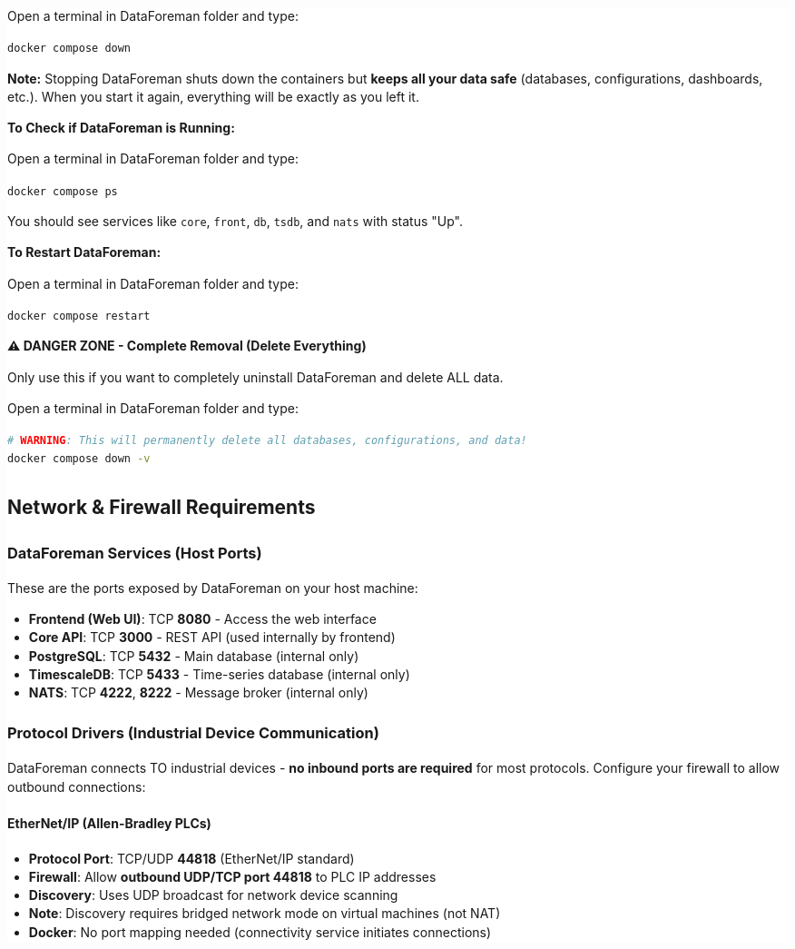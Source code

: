 Open a terminal in DataForeman folder and type:

```bash
docker compose down
```

**Note:** Stopping DataForeman shuts down the containers but **keeps all your data safe** (databases, configurations, dashboards, etc.). When you start it again, everything will be exactly as you left it.

**To Check if DataForeman is Running:**

Open a terminal in DataForeman folder and type:

```bash
docker compose ps
```

You should see services like `core`, `front`, `db`, `tsdb`, and `nats` with status "Up".

**To Restart DataForeman:**

Open a terminal in DataForeman folder and type:

```bash
docker compose restart
```

**⚠️ DANGER ZONE - Complete Removal (Delete Everything)**

Only use this if you want to completely uninstall DataForeman and delete ALL data.

Open a terminal in DataForeman folder and type:

```bash
# WARNING: This will permanently delete all databases, configurations, and data!
docker compose down -v
```

## Network & Firewall Requirements

### DataForeman Services (Host Ports)

These are the ports exposed by DataForeman on your host machine:

- **Frontend (Web UI)**: TCP **8080** - Access the web interface
- **Core API**: TCP **3000** - REST API (used internally by frontend)
- **PostgreSQL**: TCP **5432** - Main database (internal only)
- **TimescaleDB**: TCP **5433** - Time-series database (internal only)
- **NATS**: TCP **4222**, **8222** - Message broker (internal only)

### Protocol Drivers (Industrial Device Communication)

DataForeman connects TO industrial devices - **no inbound ports are required** for most protocols. Configure your firewall to allow outbound connections:

#### EtherNet/IP (Allen-Bradley PLCs)
- **Protocol Port**: TCP/UDP **44818** (EtherNet/IP standard)
- **Firewall**: Allow **outbound UDP/TCP port 44818** to PLC IP addresses
- **Discovery**: Uses UDP broadcast for network device scanning
- **Note**: Discovery requires bridged network mode on virtual machines (not NAT)
- **Docker**: No port mapping needed (connectivity service initiates connections)
